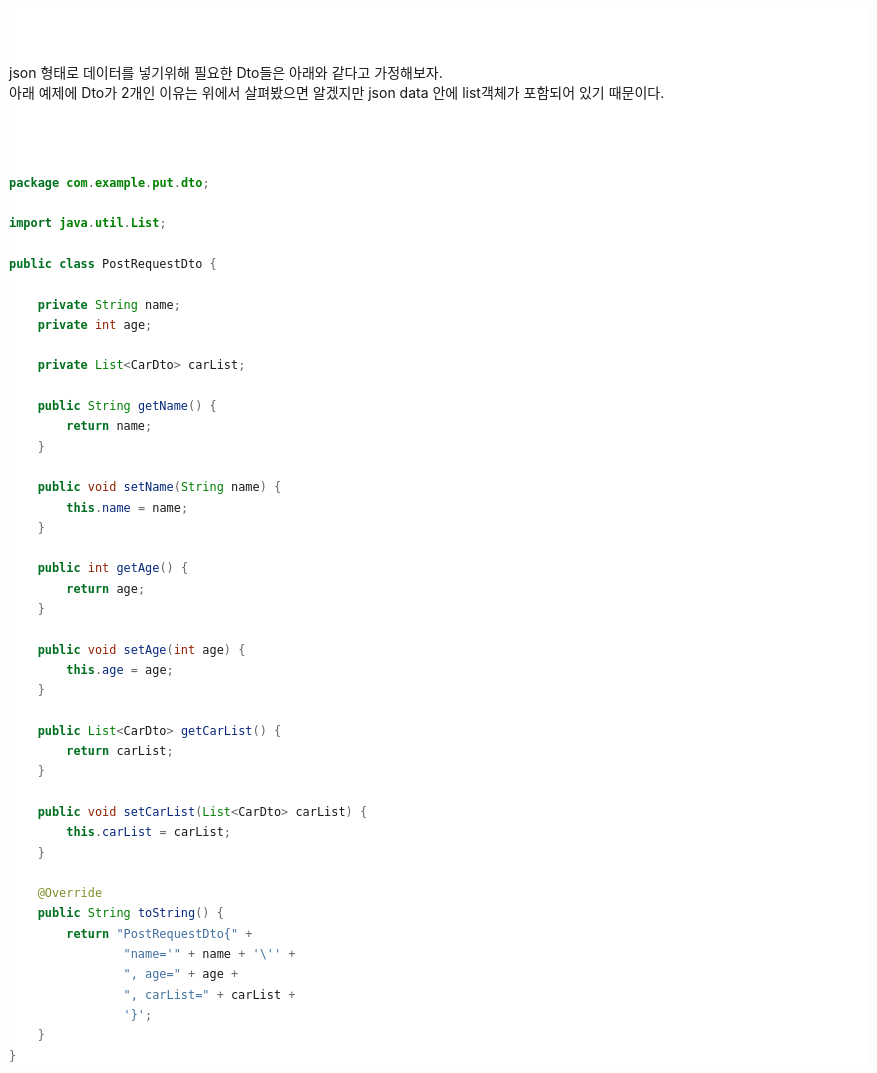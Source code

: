 <br>
<br>

json 형태로 데이터를 넣기위해 필요한 Dto들은 아래와 같다고 가정해보자. <br>
아래 예제에 Dto가 2개인 이유는 위에서 살펴봤으면 알겠지만 json data 안에 list객체가 포함되어 있기 때문이다.

<br>
<br>

```java
package com.example.put.dto;

import java.util.List;

public class PostRequestDto {

    private String name;
    private int age;

    private List<CarDto> carList;

    public String getName() {
        return name;
    }

    public void setName(String name) {
        this.name = name;
    }

    public int getAge() {
        return age;
    }

    public void setAge(int age) {
        this.age = age;
    }

    public List<CarDto> getCarList() {
        return carList;
    }

    public void setCarList(List<CarDto> carList) {
        this.carList = carList;
    }

    @Override
    public String toString() {
        return "PostRequestDto{" +
                "name='" + name + '\'' +
                ", age=" + age +
                ", carList=" + carList +
                '}';
    }
}

```
